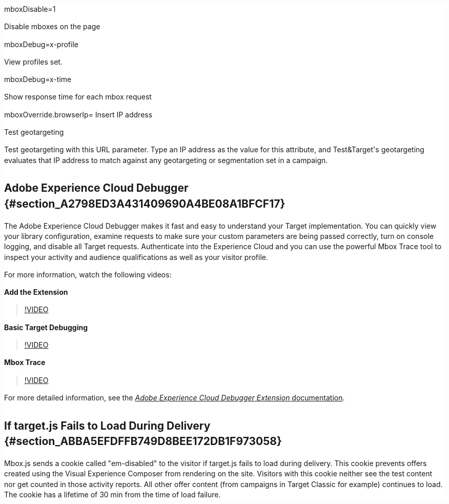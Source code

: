   <tr> 
   <td colname="col1"> <p> <span class="codeph"> mboxDisable=1</span> </p> </td> 
   <td colname="col2"> <p>Disable mboxes on the page </p> </td> 
  </tr> 
  <tr> 
   <td colname="col1"> <p> <span class="codeph"> mboxDebug=x-profile</span> </p> </td> 
   <td colname="col2"> <p>View profiles set. </p> </td> 
  </tr> 
  <tr> 
   <td colname="col1"> <p> <span class="codeph"> mboxDebug=x-time</span> </p> </td> 
   <td colname="col2"> <p>Show response time for each mbox request </p> </td> 
  </tr> 
  <tr> 
   <td colname="col1"> <p> <span class="codeph">mboxOverride.browserIp=<span class="varname"> Insert IP address</span></span> </p> </td> 
   <td colname="col2"> <p>Test geotargeting </p> <p>Test geotargeting with this URL parameter. Type an IP address as the value for this attribute, and Test&amp;Target's geotargeting evaluates that IP address to match against any geotargeting or segmentation set in a campaign. </p> </td> 
  </tr> 
 </tbody> 
</table>

## Adobe Experience Cloud Debugger {#section_A2798ED3A431409690A4BE08A1BFCF17}

The Adobe Experience Cloud Debugger makes it fast and easy to understand your Target implementation. You can quickly view your library configuration, examine requests to make sure your custom parameters are being passed correctly, turn on console logging, and disable all Target requests. Authenticate into the Experience Cloud and you can use the powerful Mbox Trace tool to inspect your activity and audience qualifications as well as your visitor profile.

For more information, watch the following videos:

**Add the Extension**

>[!VIDEO](https://video.tv.adobe.com/v/23114t2/)

**Basic Target Debugging**

>[!VIDEO](https://video.tv.adobe.com/v/23115t2/)

**Mbox Trace**

>[!VIDEO](https://video.tv.adobe.com/v/23113t2/)

For more detailed information, see the [*Adobe Experience Cloud Debugger Extension* documentation](https://marketing.adobe.com/resources/help/en_US/experience-cloud-debugger/).

## If target.js Fails to Load During Delivery {#section_ABBA5EFDFFB749D8BEE172DB1F973058}

Mbox.js sends a cookie called "em-disabled" to the visitor if target.js fails to load during delivery. This cookie prevents offers created using the Visual Experience Composer from rendering on the site. Visitors with this cookie neither see the test content nor get counted in those activity reports. All other offer content (from campaigns in Target Classic for example) continues to load. The cookie has a lifetime of 30 min from the time of load failure.
